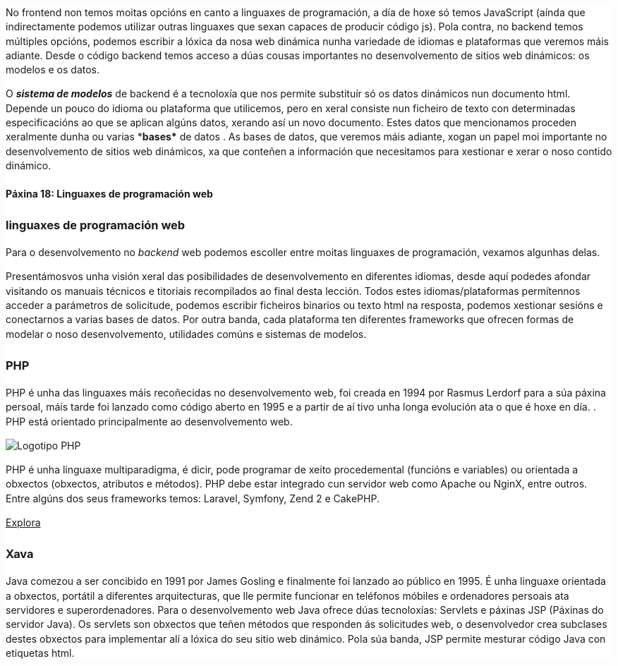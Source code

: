 No frontend non temos moitas opcións en canto a linguaxes de programación, a día de hoxe só temos JavaScript (aínda que indirectamente podemos utilizar outras linguaxes que sexan capaces de producir código js). Pola contra, no backend temos múltiples opcións, podemos escribir a lóxica da nosa web dinámica nunha variedade de idiomas e plataformas que veremos máis adiante. Desde o código backend temos acceso a dúas cousas importantes no desenvolvemento de sitios web dinámicos: os modelos e os datos.

O ***sistema de modelos*** de backend é a tecnoloxía que nos permite substituír só os datos dinámicos nun documento html. Depende un pouco do idioma ou plataforma que utilicemos, pero en xeral consiste nun ficheiro de texto con determinadas especificacións ao que se aplican algúns datos, xerando así un novo documento. Estes datos que mencionamos proceden xeralmente dunha ou varias ***bases\*** de datos . As bases de datos, que veremos máis adiante, xogan un papel moi importante no desenvolvemento de sitios web dinámicos, xa que conteñen a información que necesitamos para xestionar e xerar o noso contido dinámico.

#### Páxina 18: Linguaxes de programación web

### linguaxes de programación web

Para o desenvolvemento no *backend* web podemos escoller entre moitas linguaxes de programación, vexamos algunhas delas.

Presentámosvos unha visión xeral das posibilidades de desenvolvemento en diferentes idiomas, desde aquí podedes afondar visitando os manuais técnicos e titoriais recompilados ao final desta lección. Todos estes idiomas/plataformas permítennos acceder a parámetros de solicitude, podemos escribir ficheiros binarios ou texto html na resposta, podemos xestionar sesións e conectarnos a varias bases de datos. Por outra banda, cada plataforma ten diferentes frameworks que ofrecen formas de modelar o noso desenvolvemento, utilidades comúns e sistemas de modelos.

### PHP

PHP é unha das linguaxes máis recoñecidas no desenvolvemento web, foi creada en 1994 por Rasmus Lerdorf para a súa páxina persoal, máis tarde foi lanzado como código aberto en 1995 e a partir de aí tivo unha longa evolución ata o que é hoxe en día. . PHP está orientado principalmente ao desenvolvemento web.

![Logotipo PHP](https://aprendelibvrefiles.blob.core.windows.net/aprendelibvre-container/course/creacion_de_sitios_web/image/php-logo_xl.png)

PHP é unha linguaxe multiparadigma, é dicir, pode programar de xeito procedemental (funcións e variables) ou orientada a obxectos (obxectos, atributos e métodos). PHP debe estar integrado cun servidor web como Apache ou NginX, entre outros. Entre algúns dos seus frameworks temos: Laravel, Symfony, Zend 2 e CakePHP.

[Explora](https://edu.gcfglobal.org/es/creacion-de-sitios-web/paginas-para-aprender-a-programar/1/#)

### Xava

Java comezou a ser concibido en 1991 por James Gosling e finalmente foi lanzado ao público en 1995. É unha linguaxe orientada a obxectos, portátil a diferentes arquitecturas, que lle permite funcionar en teléfonos móbiles e ordenadores persoais ata servidores e superordenadores. Para o desenvolvemento web Java ofrece dúas tecnoloxías: Servlets e páxinas JSP (Páxinas do servidor Java). Os servlets son obxectos que teñen métodos que responden ás solicitudes web, o desenvolvedor crea subclases destes obxectos para implementar alí a lóxica do seu sitio web dinámico. Pola súa banda, JSP permite mesturar código Java con etiquetas html.
